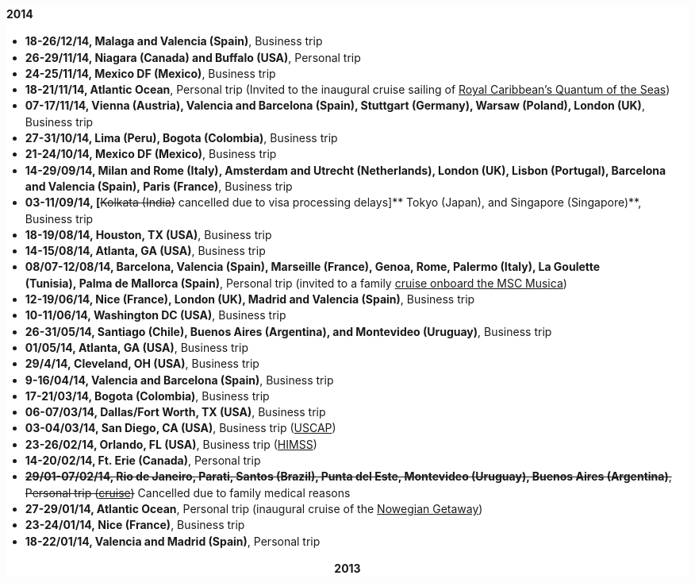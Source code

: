   <p>
    <strong>2014</strong>
  </p>
</div>

  * **18-26/12/14, Malaga and Valencia (Spain)**, Business trip
  * **26-29/11/14, Niagara (Canada) and Buffalo (USA)**, Personal trip
  * **24-25/11/14, Mexico DF (Mexico)**, Business trip
  * **18-21/11/14, Atlantic Ocean**, Personal trip (Invited to the inaugural cruise sailing of <a title="http://www.royalcaribbean.com/findacruise/ships/class/ship/home.do?shipCode=QN" href="http://www.royalcaribbean.com/findacruise/ships/class/ship/home.do?shipCode=QN" target="_blank" rel="noopener noreferrer">Royal Caribbean&#8217;s Quantum of the Seas</a>)
  * **07-17/11/14, Vienna (Austria), Valencia and Barcelona (Spain), Stuttgart (Germany), Warsaw (Poland), London (UK)**, Business trip
  * **27-31/10/14, Lima (Peru), Bogota (Colombia)**, Business trip
  * **21-24/10/14, Mexico DF (Mexico)**, Business trip
  * **14-29/09/14, Milan and Rome (Italy), Amsterdam and Utrecht (Netherlands), London (UK), Lisbon (Portugal), Barcelona and Valencia (Spain), Paris (France)**, Business trip
  * **03-11/09/14, [**<del>Kolkata (India)</del> cancelled due to visa processing delays]** Tokyo (Japan), and Singapore (Singapore)**, Business trip
  * **18-19/08/14, Houston, TX (USA)**, Business trip
  * **14-15/08/14, Atlanta, GA (USA)**, Business trip
  * **08/07-12/08/14, Barcelona, Valencia (Spain), Marseille (France), Genoa, Rome, Palermo (Italy), La Goulette (Tunisia), Palma de Mallorca (Spain)**, Personal trip (invited to a family <a title="http://www.msccruisesusa.com/us_en/Ships/MSC-Musica.aspx" href="http://www.msccruisesusa.com/us_en/Ships/MSC-Musica.aspx" target="_blank" rel="noopener noreferrer">cruise onboard the MSC Musica</a>)
  * **12-19/06/14, Nice (France), London (UK), Madrid and Valencia (Spain)**, Business trip
  * **10-11/06/14, Washington DC (USA)**, Business trip
  * **26-31/05/14, Santiago (Chile), Buenos Aires (Argentina), and Montevideo (Uruguay)**, Business trip
  * **01/05/14, Atlanta, GA (USA)**, Business trip
  * **29/4/14, Cleveland, OH (USA)**, Business trip
  * **9-16/04/14, Valencia and Barcelona (Spain)**, Business trip
  * **17-21/03/14, Bogota (Colombia)**, Business trip
  * **06-07/03/14, Dallas/Fort Worth, TX (USA)**, Business trip
  * **03-04/03/14, San Diego, CA (USA)**, Business trip (<a title="http://www.uscap.org/meeting/20239" href="http://www.uscap.org/meeting/20239" target="_blank" rel="noopener noreferrer">USCAP</a>)
  * **23-26/02/14, Orlando, FL (USA)**, Business trip (<a title="http://himssconference.org" href="http://himssconference.org" target="_blank" rel="noopener noreferrer">HIMSS</a>)
  * **14-20/02/14, Ft. Erie (Canada)**, Personal trip
  * <del><strong>29/01-07/02/14, Rio de Janeiro, Parati, Santos (Brazil), Punta del Este, Montevideo (Uruguay), Buenos Aires (Argentina<del>)</del></strong></del><del>, Personal trip (<a title="http://www.silversea.com/destinations/plan-voyage/?voyage=5403&year=2014" href="http://www.silversea.com/destinations/plan-voyage/?voyage=5403&year=2014" target="_blank" rel="noopener noreferrer">cruise</a>)</del> Cancelled due to family medical reasons
  * **27-29/01/14, Atlantic Ocean**, Personal trip (inaugural cruise of the <a title="http://www.getaway.ncl.com/" href="http://www.getaway.ncl.com/" target="_blank" rel="noopener noreferrer">Nowegian Getaway</a>)
  * **23-24/01/14, Nice (France)**, Business trip
  * **18-22/01/14, Valencia and Madrid (Spain)**, Personal trip

<p style="text-align: center;">
  <strong>2013</strong>
</p>
